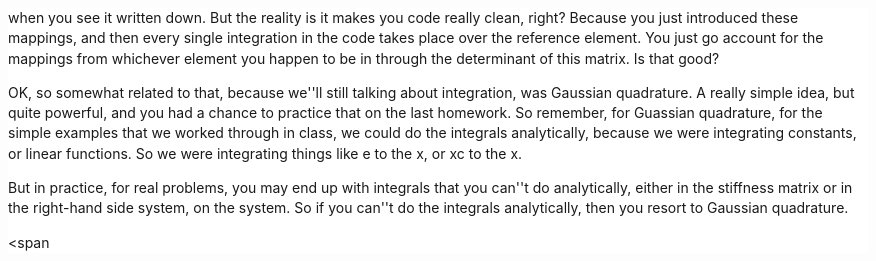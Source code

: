   <span m="928240">when</span> <span m="928360">you</span> <span m="928430">see</span>
  <span m="928580">it</span> <span m="928690">written</span> <span m="928910">down.</span>
  <span m="929180">But</span> <span m="929310">the</span> <span m="929380">reality</span>
  <span m="929760">is</span> <span m="929890">it</span> <span m="929980">makes</span>
  <span m="930140">you</span> <span m="930230">code</span> <span m="930580">really</span>
  <span m="930790">clean,</span> <span m="931140">right?</span> <span m="931390">Because
  you</span> <span m="931640">just</span> <span m="931820">introduced</span> <span
  m="932210">these</span> <span m="932380">mappings,</span> <span m="932660">and</span>
  <span m="932940">then</span> <span m="933740">every</span> <span m="934140">single</span>
  <span m="934210">integration</span> <span m="934470">in</span> <span m="934730">the</span>
  <span m="934800">code</span> <span m="935060">takes</span> <span m="935290">place</span>
  <span m="935520">over</span> <span m="935660">the</span> <span m="935740">reference</span>
  <span m="936140">element.</span> <span m="936880">You</span> <span m="937000">just</span>
  <span m="937170">go</span> <span m="937420">account</span> <span m="937710">for</span>
  <span m="937830">the</span> <span m="937910">mappings</span> <span m="938480">from</span>
  <span m="938740">whichever</span> <span m="939030">element</span> <span m="939390">you</span>
  <span m="939470">happen</span> <span m="939710">to</span> <span m="939800">be</span>
  <span m="939940">in</span> <span m="940100">through</span> <span m="940360">the</span>
  <span m="942590">determinant</span> <span m="943060">of</span> <span m="943200">this</span>
  <span m="943630">matrix.</span> <span m="946495">Is</span> <span m="946950">that</span>
  <span m="947120">good?</span></p><p><span m="949510">OK,</span> <span m="950050">so</span>
  <span m="950590">somewhat</span> <span m="950950">related</span> <span m="953580">to</span>
  <span m="953770">that,</span> <span m="954160">because</span> <span m="954360">we''ll</span>
  <span m="954440">still</span> <span m="954650">talking</span> <span m="954740">about</span>
  <span m="954880">integration,</span> <span m="955470">was</span> <span m="956240">Gaussian</span>
  <span m="956640">quadrature.</span> <span m="960028">A</span> <span m="960480">really</span>
  <span m="960990">simple</span> <span m="961640">idea,</span> <span m="962760">but</span>
  <span m="962910">quite</span> <span m="963130">powerful,</span> <span m="963600">and</span>
  <span m="963820">you</span> <span m="964220">had</span> <span m="964340">a</span>
  <span m="964370">chance</span> <span m="964650">to</span> <span m="964710">practice</span>
  <span m="965020">that</span> <span m="965200">on</span> <span m="965300">the</span>
  <span m="965370">last</span> <span m="966450">homework.</span> <span m="967150">So</span>
  <span m="968664">remember,</span> <span m="969460">for</span> <span m="969825">Guassian</span>
  <span m="970190">quadrature,</span> <span m="975540">for</span> <span m="975700">the</span>
  <span m="975790">simple</span> <span m="976110">examples</span> <span m="976610">that</span>
  <span m="976750">we</span> <span m="976870">worked</span> <span m="977160">through</span>
  <span m="977380">in</span> <span m="977500">class,</span> <span m="978150">we</span>
  <span m="978300">could</span> <span m="978500">do</span> <span m="978980">the</span>
  <span m="979400">integrals</span> <span m="980110">analytically,</span> <span m="980800">because</span>
  <span m="981040">we</span> <span m="981150">were</span> <span m="981180">integrating</span>
  <span m="982590">constants,</span> <span m="983180">or</span> <span m="983240">linear</span>
  <span m="983570">functions.</span> <span m="984070">So</span> <span m="984180">we</span>
  <span m="984300">were</span> <span m="984410">integrating</span> <span m="984790">things</span>
  <span m="984970">like</span> <span m="985130">e</span> <span m="985360">to the</span>
  <span m="985500">x,</span> <span m="985945">or xc</span> <span m="986390">to the
  x.</span></p><p><span m="987280">But</span> <span m="987440">in</span> <span m="987540">practice,</span>
  <span m="988270">for</span> <span m="988850">real</span> <span m="989040">problems,</span>
  <span m="989410">you</span> <span m="989530">may</span> <span m="989950">end</span>
  <span m="990180">up</span> <span m="990290">with</span> <span m="990470">integrals</span>
  <span m="990810">that</span> <span m="990950">you</span> <span m="991020">can''t</span>
  <span m="991440">do</span> <span m="991810">analytically,</span> <span m="992910">either</span>
  <span m="993170">in</span> <span m="993240">the</span> <span m="993310">stiffness</span>
  <span m="993790">matrix</span> <span m="994460">or</span> <span m="994720">in</span>
  <span m="994790">the</span> <span m="994860">right-hand</span> <span m="995220">side</span>
  <span m="996000">system,</span> <span m="997300">on</span> <span m="997410">the</span>
  <span m="997490">system.</span> <span m="998630">So</span> <span m="998850">if</span>
  <span m="999010">you</span> <span m="999090">can''t</span> <span m="999340">do</span>
  <span m="999440">the</span> <span m="999530">integrals</span> <span m="1000050">analytically,</span>
  <span m="1000770">then</span> <span m="1001250">you</span> <span m="1002050">resort</span>
  <span m="1002460">to</span> <span m="1002745">Gaussian</span> <span m="1003390">quadrature.</span></p><p><span